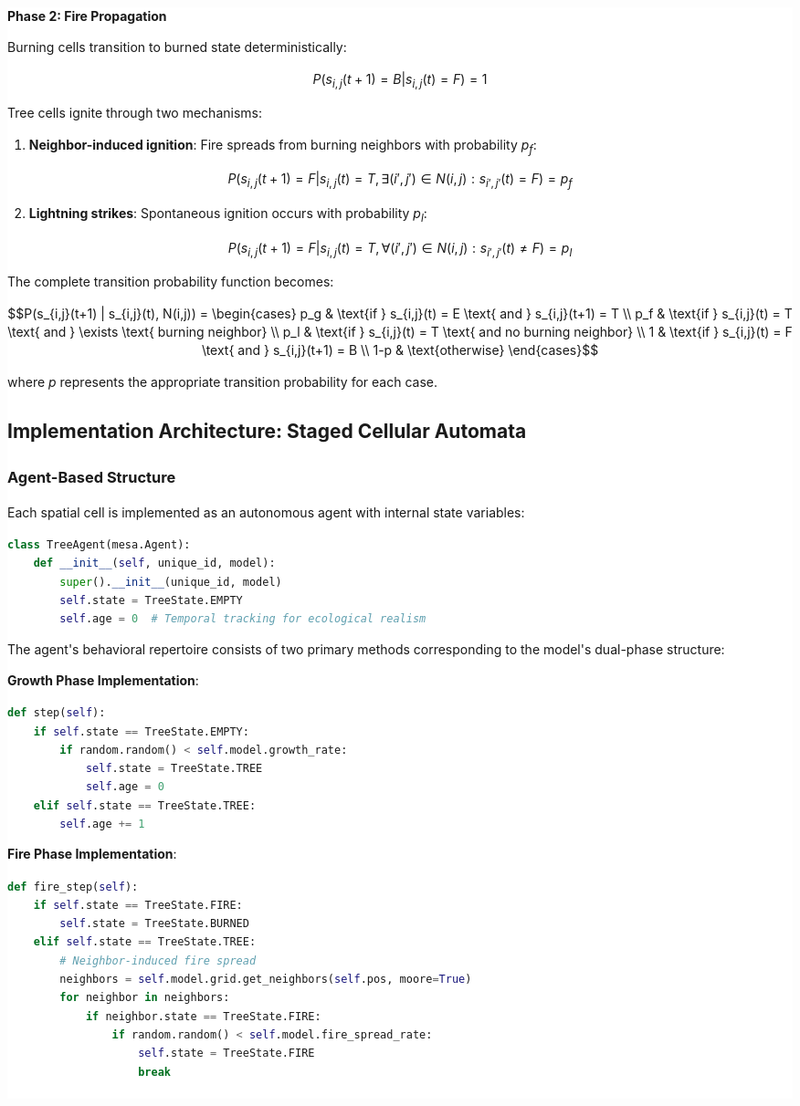 **Phase 2: Fire Propagation**

Burning cells transition to burned state deterministically:

$$P(s_{i,j}(t+1) = B | s_{i,j}(t) = F) = 1$$

Tree cells ignite through two mechanisms:

1. **Neighbor-induced ignition**: Fire spreads from burning neighbors with probability $p_f$:

$$P(s_{i,j}(t+1) = F | s_{i,j}(t) = T, \exists (i',j') \in N(i,j) : s_{i',j'}(t) = F) = p_f$$

2. **Lightning strikes**: Spontaneous ignition occurs with probability $p_l$:

$$P(s_{i,j}(t+1) = F | s_{i,j}(t) = T, \forall (i',j') \in N(i,j) : s_{i',j'}(t) \neq F) = p_l$$

The complete transition probability function becomes:

$$P(s_{i,j}(t+1) | s_{i,j}(t), N(i,j)) = \begin{cases}
p_g & \text{if } s_{i,j}(t) = E \text{ and } s_{i,j}(t+1) = T \\
p_f & \text{if } s_{i,j}(t) = T \text{ and } \exists \text{ burning neighbor} \\
p_l & \text{if } s_{i,j}(t) = T \text{ and no burning neighbor} \\
1 & \text{if } s_{i,j}(t) = F \text{ and } s_{i,j}(t+1) = B \\
1-p & \text{otherwise}
\end{cases}$$

where $p$ represents the appropriate transition probability for each case.

## Implementation Architecture: Staged Cellular Automata

### Agent-Based Structure

Each spatial cell is implemented as an autonomous agent with internal state variables:

```python
class TreeAgent(mesa.Agent):
    def __init__(self, unique_id, model):
        super().__init__(unique_id, model)
        self.state = TreeState.EMPTY
        self.age = 0  # Temporal tracking for ecological realism
```

The agent's behavioral repertoire consists of two primary methods corresponding to the model's dual-phase structure:

**Growth Phase Implementation**:
```python
def step(self):
    if self.state == TreeState.EMPTY:
        if random.random() < self.model.growth_rate:
            self.state = TreeState.TREE
            self.age = 0
    elif self.state == TreeState.TREE:
        self.age += 1
```

**Fire Phase Implementation**:
```python
def fire_step(self):
    if self.state == TreeState.FIRE:
        self.state = TreeState.BURNED
    elif self.state == TreeState.TREE:
        # Neighbor-induced fire spread
        neighbors = self.model.grid.get_neighbors(self.pos, moore=True)
        for neighbor in neighbors:
            if neighbor.state == TreeState.FIRE:
                if random.random() < self.model.fire_spread_rate:
                    self.state = TreeState.FIRE
                    break
        
```